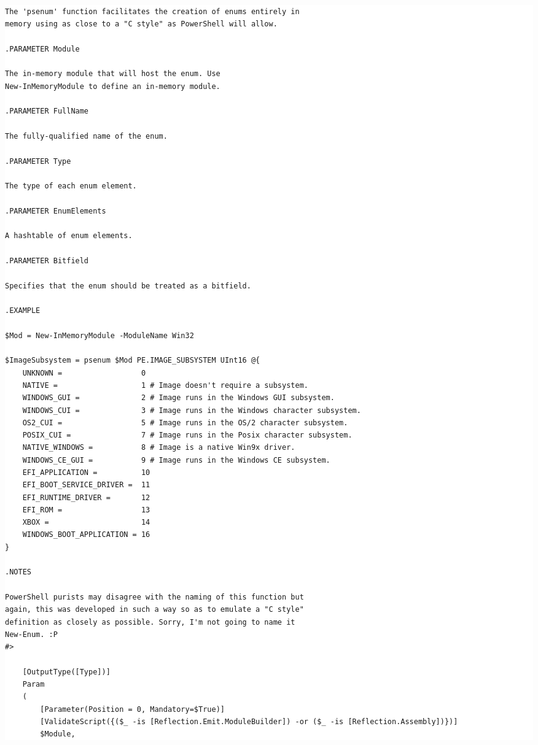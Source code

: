     The 'psenum' function facilitates the creation of enums entirely in
    memory using as close to a "C style" as PowerShell will allow.
    
    .PARAMETER Module
    
    The in-memory module that will host the enum. Use
    New-InMemoryModule to define an in-memory module.
    
    .PARAMETER FullName
    
    The fully-qualified name of the enum.
    
    .PARAMETER Type
    
    The type of each enum element.
    
    .PARAMETER EnumElements
    
    A hashtable of enum elements.
    
    .PARAMETER Bitfield
    
    Specifies that the enum should be treated as a bitfield.
    
    .EXAMPLE
    
    $Mod = New-InMemoryModule -ModuleName Win32
    
    $ImageSubsystem = psenum $Mod PE.IMAGE_SUBSYSTEM UInt16 @{
        UNKNOWN =                  0
        NATIVE =                   1 # Image doesn't require a subsystem.
        WINDOWS_GUI =              2 # Image runs in the Windows GUI subsystem.
        WINDOWS_CUI =              3 # Image runs in the Windows character subsystem.
        OS2_CUI =                  5 # Image runs in the OS/2 character subsystem.
        POSIX_CUI =                7 # Image runs in the Posix character subsystem.
        NATIVE_WINDOWS =           8 # Image is a native Win9x driver.
        WINDOWS_CE_GUI =           9 # Image runs in the Windows CE subsystem.
        EFI_APPLICATION =          10
        EFI_BOOT_SERVICE_DRIVER =  11
        EFI_RUNTIME_DRIVER =       12
        EFI_ROM =                  13
        XBOX =                     14
        WINDOWS_BOOT_APPLICATION = 16
    }
    
    .NOTES
    
    PowerShell purists may disagree with the naming of this function but
    again, this was developed in such a way so as to emulate a "C style"
    definition as closely as possible. Sorry, I'm not going to name it
    New-Enum. :P
    #>
    
        [OutputType([Type])]
        Param
        (
            [Parameter(Position = 0, Mandatory=$True)]
            [ValidateScript({($_ -is [Reflection.Emit.ModuleBuilder]) -or ($_ -is [Reflection.Assembly])})]
            $Module,
    